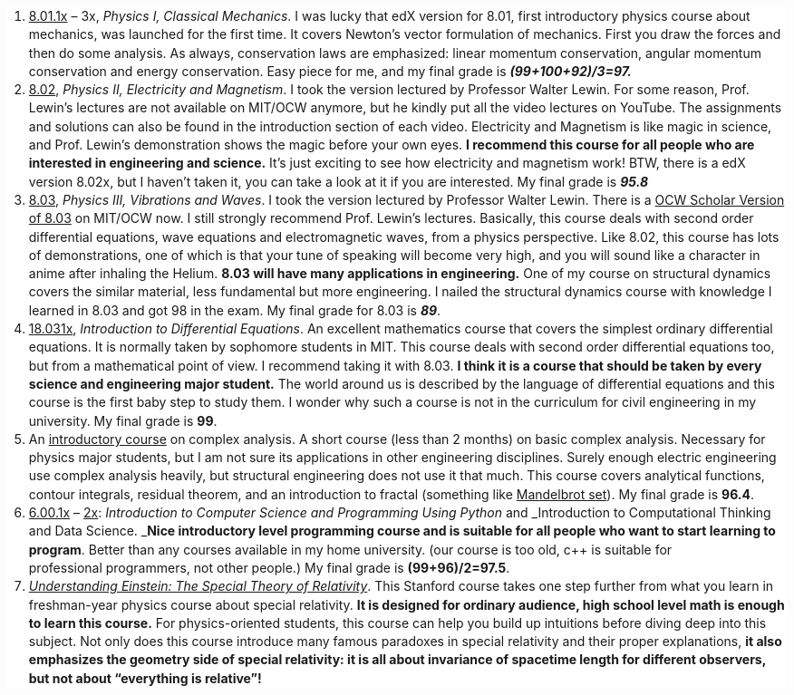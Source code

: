   1. <a href="https://courses.edx.org/courses/course-v1:MITx+8.01.1x+3T2016/course/" target="_blank" rel="noopener noreferrer">8.01.1x</a> &#8211; 3x, _Physics I, Classical Mechanics_. I was lucky that edX version for 8.01, first introductory physics course about mechanics, was launched for the first time. It covers Newton&#8217;s vector formulation of mechanics. First you draw the forces and then do some analysis. As always, conservation laws are emphasized: linear momentum conservation, angular momentum conservation and energy conservation. Easy piece for me, and my final grade is **_(99+100+92)/3=97._**
  2. <a href="https://www.youtube.com/watch?v=rtlJoXxlSFE&list=PLyQSN7X0ro2314mKyUiOILaOC2hk6Pc3j&index=1" target="_blank" rel="noopener noreferrer">8.02</a>, _Physics II, Electricity and Magnetism_. I took the version lectured by Professor Walter Lewin. For some reason, Prof. Lewin&#8217;s lectures are not available on MIT/OCW anymore, but he kindly put all the video lectures on YouTube. The assignments and solutions can also be found in the introduction section of each video. Electricity and Magnetism is like magic in science, and Prof. Lewin&#8217;s demonstration shows the magic before your own eyes. **I recommend this course for all people who are interested in engineering and science.** It&#8217;s just exciting to see how electricity and magnetism work! BTW, there is a edX version 8.02x, but I haven&#8217;t taken it, you can take a look at it if you are interested. My final grade is _**95.8**_
  3. <a href="https://www.youtube.com/watch?v=sf3XlpPtBo0&list=PLyQSN7X0ro22WeXM2QCKJm2NP_xHpGV89&index=1" target="_blank" rel="noopener noreferrer">8.03</a>, _Physics III, Vibrations and Waves_. I took the version lectured by Professor Walter Lewin. There is a <a href="https://ocw.mit.edu/courses/physics/8-03sc-physics-iii-vibrations-and-waves-fall-2016/" target="_blank" rel="noopener noreferrer">OCW Scholar Version of 8.03</a> on MIT/OCW now. I still strongly recommend Prof. Lewin&#8217;s lectures. Basically, this course deals with second order differential equations, wave equations and electromagnetic waves, from a physics perspective. Like 8.02, this course has lots of demonstrations, one of which is that your tune of speaking will become very high, and you will sound like a character in anime after inhaling the Helium. **8.03 will have many applications in engineering.** One of my course on structural dynamics covers the similar material, less fundamental but more engineering. I nailed the structural dynamics course with knowledge I learned in 8.03 and got 98 in the exam. My final grade for 8.03 is **_89_**.
  4. <a href="https://courses.edx.org/courses/course-v1:MITx+18.031x+1T2017/course/" target="_blank" rel="noopener noreferrer">18.031x</a>, _Introduction to Differential Equations_. An excellent mathematics course that covers the simplest ordinary differential equations. It is normally taken by sophomore students in MIT. This course deals with second order differential equations too, but from a mathematical point of view. I recommend taking it with 8.03. **I think it is a course that should be taken by every science and engineering major student.** The world around us is described by the language of differential equations and this course is the first baby step to study them. I wonder why such a course is not in the curriculum for civil engineering in my university. My final grade is **99**.
  5. An <a href="https://www.coursera.org/learn/complex-analysis?" target="_blank" rel="noopener noreferrer">introductory course</a> on complex analysis. A short course (less than 2 months) on basic complex analysis. Necessary for physics major students, but I am not sure its applications in other engineering disciplines. Surely enough electric engineering use complex analysis heavily, but structural engineering does not use it that much. This course covers analytical functions, contour integrals, residual theorem, and an introduction to fractal (something like [Mandelbrot set][5]). My final grade is **96.4**.
  6. <a href="https://courses.edx.org/courses/course-v1:MITx+6.00.1x_11+1T2017/course/" target="_blank" rel="noopener noreferrer">6.00.1x</a> &#8211; <a href="https://courses.edx.org/courses/course-v1:MITx+6.00.2x_7+1T2017/course/" target="_blank" rel="noopener noreferrer">2x</a>: _Introduction to Computer Science and Programming Using Python_ and _Introduction to Computational Thinking and Data Science. _**Nice introductory level programming course and is suitable for all people who want to start learning to program**. Better than any courses available in my home university. (our course is too old, c++ is suitable for professional programmers, not other people.) My final grade is **(99+96)/2=97.5**.
  7. _<a href="https://www.coursera.org/learn/einstein-relativity" target="_blank" rel="noopener noreferrer">Understanding Einstein: The Special Theory of Relativity</a>_. This Stanford course takes one step further from what you learn in freshman-year physics course about special relativity. **It is designed for ordinary audience, high school level math is enough to learn this course.** For physics-oriented students, this course can help you build up intuitions before diving deep into this subject. Not only does this course introduce many famous paradoxes in special relativity and their proper explanations, **it also emphasizes the geometry side of special relativity: it is all about invariance of spacetime length for different observers, but not about &#8220;everything is relative&#8221;!**<figure> 


 [1]: https://xllyu.org/pursue-physics/
 [2]: https://www.edx.org/
 [3]: https://ocw.mit.edu/courses/physics/
 [4]: https://www.coursera.org/
 [5]: https://en.wikipedia.org/wiki/Mandelbrot_set
 [6]: https://xllyu.org/summary-for-2018/
 [7]: https://ocw.mit.edu/courses/mathematics/18-01sc-single-variable-calculus-fall-2010/
 [8]: https://ocw.mit.edu/courses/physics/8-01sc-classical-mechanics-fall-2016/
 [9]: https://ocw.mit.edu/courses/biology/7-01sc-fundamentals-of-biology-fall-2011/
 [10]: https://ocw.mit.edu/courses/chemistry/5-111sc-principles-of-chemical-science-fall-2014/
 [11]: https://ocw.mit.edu/courses/electrical-engineering-and-computer-science/6-00sc-introduction-to-computer-science-and-programming-spring-2011/
 [12]: https://ocw.mit.edu/courses/ocw-scholar/
 [13]: http://pma.caltech.edu/ 